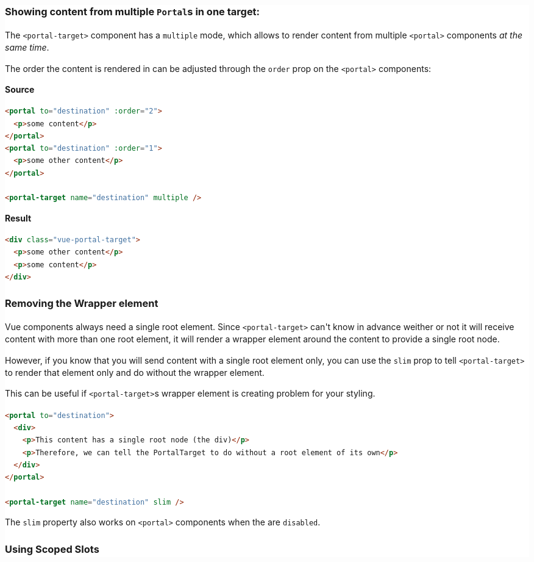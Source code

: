 ### Showing content from multiple `Portal`s in one target:

The `<portal-target>` component has a `multiple` mode, which allows to render content from multiple `<portal>` components _at the same time_.

The order the content is rendered in can be adjusted through the `order` prop on the `<portal>` components:

**Source**

```html
<portal to="destination" :order="2">
  <p>some content</p>
</portal>
<portal to="destination" :order="1">
  <p>some other content</p>
</portal>

<portal-target name="destination" multiple />
```

**Result**

```html
<div class="vue-portal-target">
  <p>some other content</p>
  <p>some content</p>
</div>
```

### Removing the Wrapper element

Vue components always need a single root element. Since `<portal-target>` can't know in advance weither or not it will receive content with more than one root element, it will render a wrapper element around the content to provide a single root node.

However, if you know that you will send content with a single root element only, you can use the `slim` prop to tell `<portal-target>` to render that element only and do without the wrapper element.

This can be useful if `<portal-target>`s wrapper element is creating problem for your styling.

```html
<portal to="destination">
  <div>
    <p>This content has a single root node (the div)</p>
    <p>Therefore, we can tell the PortalTarget to do without a root element of its own</p>
  </div>
</portal>

<portal-target name="destination" slim />
```

The `slim` property also works on `<portal>` components when the are `disabled`.

### Using Scoped Slots
